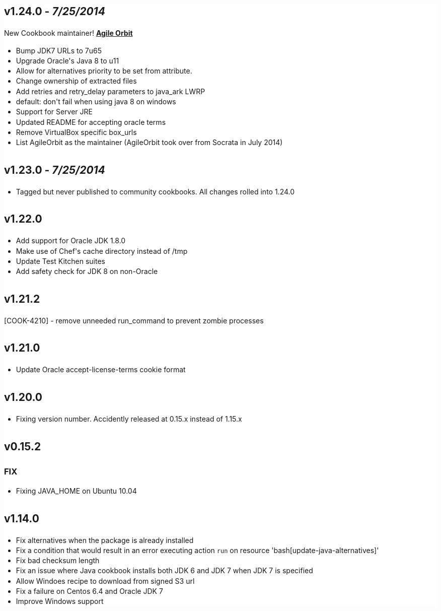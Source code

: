 ## v1.24.0 - *7/25/2014*

New Cookbook maintainer! **[Agile Orbit](http://agileorbit.com)**

- Bump JDK7 URLs to 7u65
- Upgrade Oracle's Java 8 to u11
- Allow for alternatives priority to be set from attribute.
- Change ownership of extracted files
- Add retries and retry_delay parameters to java_ark LWRP
- default: don't fail when using java 8 on windows
- Support for Server JRE
- Updated README for accepting oracle terms
- Remove VirtualBox specific box_urls
- List AgileOrbit as the maintainer (AgileOrbit took over from Socrata in July 2014)

## v1.23.0 - *7/25/2014*

- Tagged but never published to community cookbooks. All changes rolled into 1.24.0

## v1.22.0

- Add support for Oracle JDK 1.8.0
- Make use of Chef's cache directory instead of /tmp
- Update Test Kitchen suites
- Add safety check for JDK 8 on non-Oracle

## v1.21.2

[COOK-4210] - remove unneeded run_command to prevent zombie processes

## v1.21.0

- Update Oracle accept-license-terms cookie format

## v1.20.0

- Fixing version number. Accidently released at 0.15.x instead of 1.15.x

## v0.15.2

### FIX

- Fixing JAVA_HOME on Ubuntu 10.04

## v1.14.0

- Fix alternatives when the package is already installed
- Fix a condition that would result in an error executing action `run` on resource 'bash[update-java-alternatives]'
- Fix bad checksum length
- Fix an issue where Java cookbook installs both JDK 6 and JDK 7 when JDK 7 is specified
- Allow Windoes recipe to download from signed S3 url
- Fix a failure on Centos 6.4 and Oracle JDK 7
- Improve Windows support
